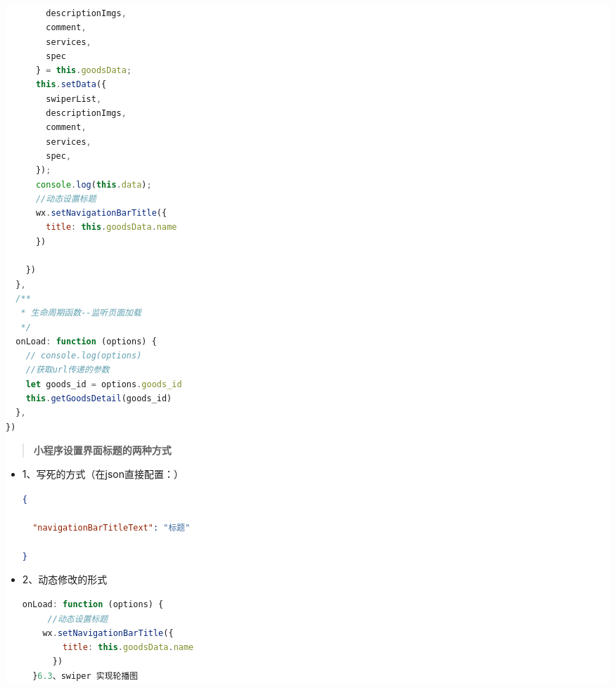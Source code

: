 ```js
        descriptionImgs,
        comment,
        services,
        spec
      } = this.goodsData;
      this.setData({
        swiperList,
        descriptionImgs,
        comment,
        services,
        spec,
      });
      console.log(this.data);
      //动态设置标题
      wx.setNavigationBarTitle({
        title: this.goodsData.name
      })

    })
  },
  /**
   * 生命周期函数--监听页面加载
   */
  onLoad: function (options) {
    // console.log(options)
    //获取url传递的参数
    let goods_id = options.goods_id
    this.getGoodsDetail(goods_id)
  },
})
```

> **小程序设置界面标题的两种方式**

* 1、写死的方式（在json直接配置：） 

  ```json
  {
   
    "navigationBarTitleText": "标题"
   
  }
  ```

  

* 2、动态修改的形式

  ```js
  onLoad: function (options) {
       //动态设置标题
      wx.setNavigationBarTitle({
          title: this.goodsData.name
        })
    }6.3、swiper 实现轮播图
  ```
